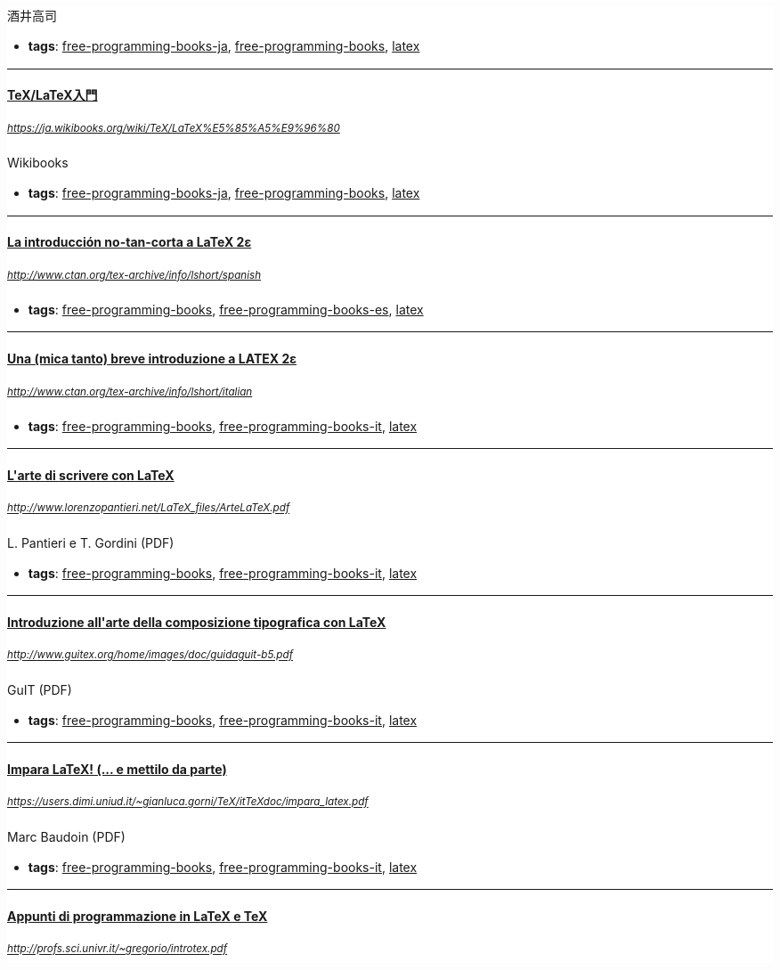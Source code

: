 酒井高司
* **tags**: [free-programming-books-ja](../tagged/free-programming-books-ja.md), [free-programming-books](../tagged/free-programming-books.md), [latex](../tagged/latex.md)
---
#### [TeX/LaTeX入門](https://ja.wikibooks.org/wiki/TeX/LaTeX%E5%85%A5%E9%96%80)
_<sup>https://ja.wikibooks.org/wiki/TeX/LaTeX%E5%85%A5%E9%96%80</sup>_

Wikibooks
* **tags**: [free-programming-books-ja](../tagged/free-programming-books-ja.md), [free-programming-books](../tagged/free-programming-books.md), [latex](../tagged/latex.md)
---
#### [La introducción no-tan-corta a LaTeX 2ε](http://www.ctan.org/tex-archive/info/lshort/spanish)
_<sup>http://www.ctan.org/tex-archive/info/lshort/spanish</sup>_

* **tags**: [free-programming-books](../tagged/free-programming-books.md), [free-programming-books-es](../tagged/free-programming-books-es.md), [latex](../tagged/latex.md)
---
#### [Una (mica tanto) breve introduzione a LATEX 2ε](http://www.ctan.org/tex-archive/info/lshort/italian)
_<sup>http://www.ctan.org/tex-archive/info/lshort/italian</sup>_

* **tags**: [free-programming-books](../tagged/free-programming-books.md), [free-programming-books-it](../tagged/free-programming-books-it.md), [latex](../tagged/latex.md)
---
#### [L'arte di scrivere con LaTeX](http://www.lorenzopantieri.net/LaTeX_files/ArteLaTeX.pdf)
_<sup>http://www.lorenzopantieri.net/LaTeX_files/ArteLaTeX.pdf</sup>_

L. Pantieri e T. Gordini (PDF)
* **tags**: [free-programming-books](../tagged/free-programming-books.md), [free-programming-books-it](../tagged/free-programming-books-it.md), [latex](../tagged/latex.md)
---
#### [Introduzione all'arte della composizione tipografica con LaTeX](http://www.guitex.org/home/images/doc/guidaguit-b5.pdf)
_<sup>http://www.guitex.org/home/images/doc/guidaguit-b5.pdf</sup>_

GuIT (PDF)
* **tags**: [free-programming-books](../tagged/free-programming-books.md), [free-programming-books-it](../tagged/free-programming-books-it.md), [latex](../tagged/latex.md)
---
#### [Impara LaTeX! (... e mettilo da parte)](https://users.dimi.uniud.it/~gianluca.gorni/TeX/itTeXdoc/impara_latex.pdf)
_<sup>https://users.dimi.uniud.it/~gianluca.gorni/TeX/itTeXdoc/impara_latex.pdf</sup>_

Marc Baudoin (PDF)
* **tags**: [free-programming-books](../tagged/free-programming-books.md), [free-programming-books-it](../tagged/free-programming-books-it.md), [latex](../tagged/latex.md)
---
#### [Appunti di programmazione in LaTeX e TeX](http://profs.sci.univr.it/~gregorio/introtex.pdf)
_<sup>http://profs.sci.univr.it/~gregorio/introtex.pdf</sup>_
